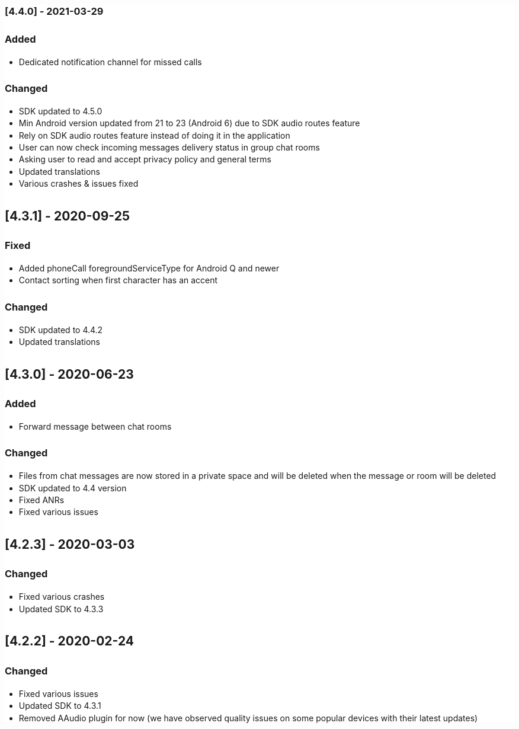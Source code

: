 ### [4.4.0] - 2021-03-29

### Added
- Dedicated notification channel for missed calls

### Changed
- SDK updated to 4.5.0
- Min Android version updated from 21 to 23 (Android 6) due to SDK audio routes feature
- Rely on SDK audio routes feature instead of doing it in the application
- User can now check incoming messages delivery status in group chat rooms
- Asking user to read and accept privacy policy and general terms
- Updated translations
- Various crashes & issues fixed

## [4.3.1] - 2020-09-25

### Fixed
- Added phoneCall foregroundServiceType for Android Q and newer
- Contact sorting when first character has an accent

### Changed
- SDK updated to 4.4.2
- Updated translations

## [4.3.0] - 2020-06-23

### Added
- Forward message between chat rooms

### Changed
- Files from chat messages are now stored in a private space and will be deleted when the message or room will be deleted
- SDK updated to 4.4 version
- Fixed ANRs
- Fixed various issues

## [4.2.3] - 2020-03-03

### Changed
- Fixed various crashes
- Updated SDK to 4.3.3

## [4.2.2] - 2020-02-24

### Changed
- Fixed various issues
- Updated SDK to 4.3.1
- Removed AAudio plugin for now (we have observed quality issues on some popular devices with their latest updates)
